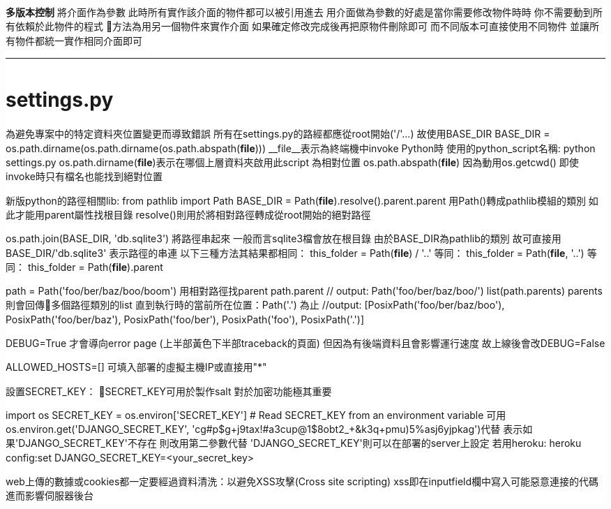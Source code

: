 **多版本控制**
將介面作為參數 此時所有實作該介面的物件都可以被引用進去
用介面做為參數的好處是當你需要修改物件時時 你不需要動到所有依賴於此物件的程式
方法為用另一個物件來實作介面 如果確定修改完成後再把原物件刪除即可
而不同版本可直接使用不同物件 並讓所有物件都統一實作相同介面即可

- - - ------------------------------------------------
# settings.py

為避免專案中的特定資料夾位置變更而導致錯誤 
所有在settings.py的路經都應從root開始('/'...) 故使用BASE_DIR
BASE_DIR = os.path.dirname(os.path.dirname(os.path.abspath(__file__)))
 __file__表示為終端機中invoke Python時 使用的python_script名稱: python settings.py
os.path.dirname(__file__)表示在哪個上層資料夾啟用此script 為相對位置
os.path.abspath(__file__) 因為動用os.getcwd() 即使invoke時只有檔名也能找到絕對位置

新版python的路徑相關lib:
from pathlib import Path
BASE_DIR = Path(__file__).resolve().parent.parent
用Path()轉成pathlib模組的類別 如此才能用parent屬性找根目錄
resolve()則用於將相對路徑轉成從root開始的絕對路徑

os.path.join(BASE_DIR, 'db.sqlite3') 將路徑串起來 一般而言sqlite3檔會放在根目錄
由於BASE_DIR為pathlib的類別 故可直接用 BASE_DIR/'db.sqlite3' 表示路徑的串連
以下三種方法其結果都相同：
this_folder = Path(__file__) / '..' 
等同： this_folder = Path(__file__, '..')
等同： this_folder = Path(__file__).parent

path = Path('foo/ber/baz/boo/boom') 用相對路徑找parent
path.parent // output: Path('foo/ber/baz/boo/')
list(path.parents)  parents則會回傳多個路徑類別的list 
直到執行時的當前所在位置：Path('.') 為止
//output: [PosixPath('foo/ber/baz/boo'), PosixPath('foo/ber/baz'), PosixPath('foo/ber'), PosixPath('foo'), PosixPath('.')]

DEBUG=True 才會導向error page (上半部黃色下半部traceback的頁面)
但因為有後端資料且會影響運行速度 故上線後會改DEBUG=False

ALLOWED_HOSTS=[] 可填入部署的虛擬主機IP或直接用"*"

設置SECRET_KEY：
SECRET_KEY可用於製作salt 對於加密功能極其重要

import os
SECRET_KEY = os.environ['SECRET_KEY']  # Read SECRET_KEY from an environment variable
可用os.environ.get('DJANGO_SECRET_KEY', 'cg#p$g+j9tax!#a3cup@1$8obt2_+&k3q+pmu)5%asj6yjpkag')代替
表示如果'DJANGO_SECRET_KEY'不存在 則改用第二參數代替
'DJANGO_SECRET_KEY'則可以在部署的server上設定 
若用heroku:
heroku config:set DJANGO_SECRET_KEY=<your_secret_key>

web上傳的數據或cookies都一定要經過資料清洗：以避免XSS攻擊(Cross site scripting)
xss即在inputfield欄中寫入可能惡意連接的代碼 進而影響伺服器後台
